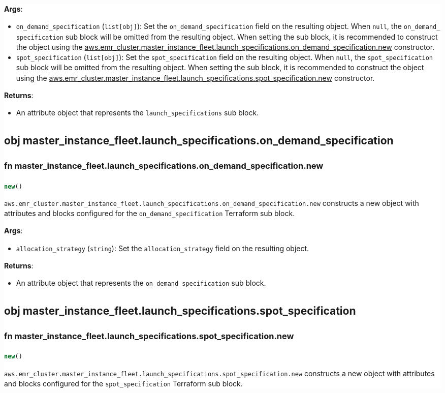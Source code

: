 

**Args**:
  - `on_demand_specification` (`list[obj]`): Set the `on_demand_specification` field on the resulting object. When `null`, the `on_demand_specification` sub block will be omitted from the resulting object. When setting the sub block, it is recommended to construct the object using the [aws.emr_cluster.master_instance_fleet.launch_specifications.on_demand_specification.new](#fn-master_instance_fleetmaster_instance_fleeton_demand_specificationnew) constructor.
  - `spot_specification` (`list[obj]`): Set the `spot_specification` field on the resulting object. When `null`, the `spot_specification` sub block will be omitted from the resulting object. When setting the sub block, it is recommended to construct the object using the [aws.emr_cluster.master_instance_fleet.launch_specifications.spot_specification.new](#fn-master_instance_fleetmaster_instance_fleetspot_specificationnew) constructor.

**Returns**:
  - An attribute object that represents the `launch_specifications` sub block.


## obj master_instance_fleet.launch_specifications.on_demand_specification



### fn master_instance_fleet.launch_specifications.on_demand_specification.new

```ts
new()
```


`aws.emr_cluster.master_instance_fleet.launch_specifications.on_demand_specification.new` constructs a new object with attributes and blocks configured for the `on_demand_specification`
Terraform sub block.



**Args**:
  - `allocation_strategy` (`string`): Set the `allocation_strategy` field on the resulting object.

**Returns**:
  - An attribute object that represents the `on_demand_specification` sub block.


## obj master_instance_fleet.launch_specifications.spot_specification



### fn master_instance_fleet.launch_specifications.spot_specification.new

```ts
new()
```


`aws.emr_cluster.master_instance_fleet.launch_specifications.spot_specification.new` constructs a new object with attributes and blocks configured for the `spot_specification`
Terraform sub block.

